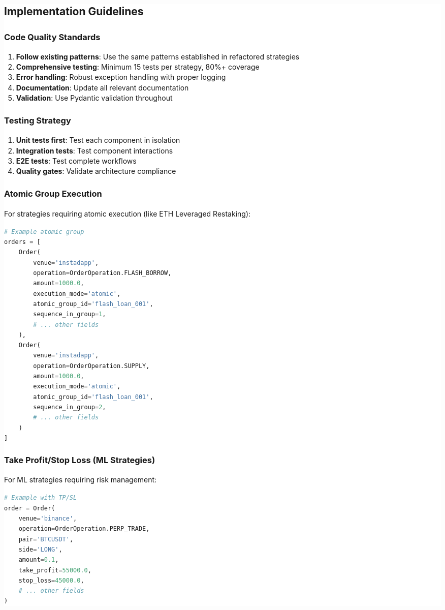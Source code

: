 ## Implementation Guidelines

### Code Quality Standards
1. **Follow existing patterns**: Use the same patterns established in refactored strategies
2. **Comprehensive testing**: Minimum 15 tests per strategy, 80%+ coverage
3. **Error handling**: Robust exception handling with proper logging
4. **Documentation**: Update all relevant documentation
5. **Validation**: Use Pydantic validation throughout

### Testing Strategy
1. **Unit tests first**: Test each component in isolation
2. **Integration tests**: Test component interactions
3. **E2E tests**: Test complete workflows
4. **Quality gates**: Validate architecture compliance

### Atomic Group Execution
For strategies requiring atomic execution (like ETH Leveraged Restaking):
```python
# Example atomic group
orders = [
    Order(
        venue='instadapp',
        operation=OrderOperation.FLASH_BORROW,
        amount=1000.0,
        execution_mode='atomic',
        atomic_group_id='flash_loan_001',
        sequence_in_group=1,
        # ... other fields
    ),
    Order(
        venue='instadapp',
        operation=OrderOperation.SUPPLY,
        amount=1000.0,
        execution_mode='atomic',
        atomic_group_id='flash_loan_001',
        sequence_in_group=2,
        # ... other fields
    )
]
```

### Take Profit/Stop Loss (ML Strategies)
For ML strategies requiring risk management:
```python
# Example with TP/SL
order = Order(
    venue='binance',
    operation=OrderOperation.PERP_TRADE,
    pair='BTCUSDT',
    side='LONG',
    amount=0.1,
    take_profit=55000.0,
    stop_loss=45000.0,
    # ... other fields
)
```
